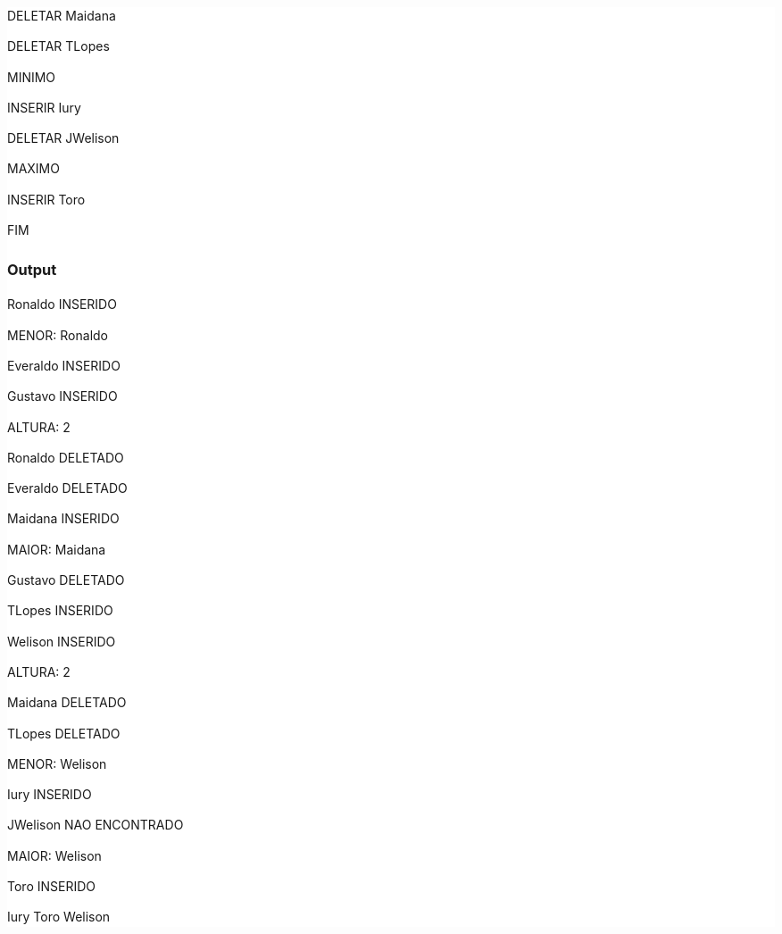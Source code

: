 DELETAR Maidana

DELETAR TLopes

MINIMO

INSERIR Iury

DELETAR JWelison

MAXIMO

INSERIR Toro

FIM

### Output

Ronaldo INSERIDO

MENOR: Ronaldo

Everaldo INSERIDO

Gustavo INSERIDO

ALTURA: 2

Ronaldo DELETADO

Everaldo DELETADO

Maidana INSERIDO

MAIOR: Maidana

Gustavo DELETADO

TLopes INSERIDO

Welison INSERIDO

ALTURA: 2

Maidana DELETADO

TLopes DELETADO

MENOR: Welison

Iury INSERIDO

JWelison NAO ENCONTRADO

MAIOR: Welison

Toro INSERIDO

Iury Toro Welison